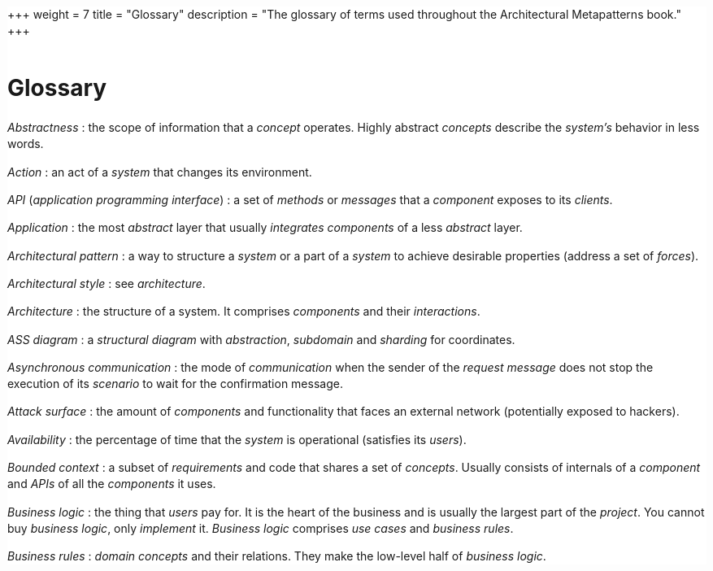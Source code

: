 +++
weight = 7
title = "Glossary"
description = "The glossary of terms used throughout the Architectural Metapatterns book."
+++

# Glossary

*Abstractness*
: the scope of information that a *concept* operates\. Highly abstract *concepts* describe the *system’s* behavior in less words\.

*Action*
: an act of a *system* that changes its environment\.

*API* \(*application programming interface*\)
: a set of *methods* or *messages* that a *component* exposes to its *clients*\.

*Application*
: the most *abstract* layer that usually *integrates components* of a less *abstract* layer\.

*Architectural pattern*
: a way to structure a *system* or a part of a *system* to achieve desirable properties \(address a set of *forces*\)\.

*Architectural style*
: see *architecture*\.

*Architecture*
: the structure of a system\. It comprises *components* and their *interactions*\.

*ASS diagram*
: a *structural diagram* with *abstraction*, *subdomain* and *sharding* for coordinates\.

*Asynchronous communication*
: the mode of *communication* when the sender of the *request message* does not stop the execution of its *scenario* to wait for the confirmation message\.

*Attack surface*
: the amount of *components* and functionality that faces an external network \(potentially exposed to hackers\)\.

*Availability*
: the percentage of time that the *system* is operational \(satisfies its *users*\)\.

*Bounded context*
: a subset of *requirements* and code that shares a set of *concepts*\. Usually consists of internals of a *component* and *APIs* of all the *components* it uses\.

*Business logic*
: the thing that *users* pay for\. It is the heart of the business and is usually the largest part of the *project*\. You cannot buy *business logic*, only *implement* it\. *Business logic* comprises *use cases* and *business rules*\.

*Business rules*
: *domain concepts* and their relations\. They make the low\-level half of *business logic*\.
